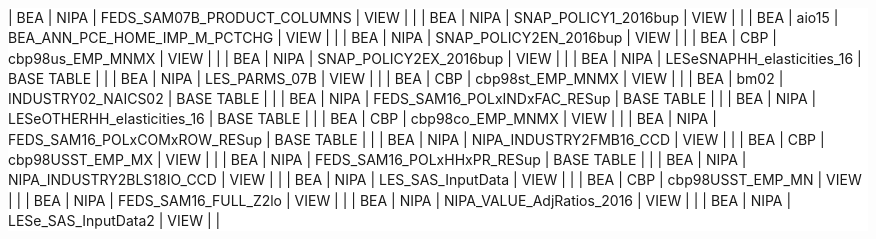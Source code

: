 | BEA                       	| NIPA           	| FEDS_SAM07B_PRODUCT_COLUMNS                           	| VIEW       	|                                                                                                                                 	|
| BEA                       	| NIPA           	| SNAP_POLICY1_2016bup                                  	| VIEW       	|                                                                                                                                 	|
| BEA                       	| aio15          	| BEA_ANN_PCE_HOME_IMP_M_PCTCHG                         	| VIEW       	|                                                                                                                                 	|
| BEA                       	| NIPA           	| SNAP_POLICY2EN_2016bup                                	| VIEW       	|                                                                                                                                 	|
| BEA                       	| CBP            	| cbp98us_EMP_MNMX                                      	| VIEW       	|                                                                                                                                 	|
| BEA                       	| NIPA           	| SNAP_POLICY2EX_2016bup                                	| VIEW       	|                                                                                                                                 	|
| BEA                       	| NIPA           	| LESeSNAPHH_elasticities_16                            	| BASE TABLE 	|                                                                                                                                 	|
| BEA                       	| NIPA           	| LES_PARMS_07B                                         	| VIEW       	|                                                                                                                                 	|
| BEA                       	| CBP            	| cbp98st_EMP_MNMX                                      	| VIEW       	|                                                                                                                                 	|
| BEA                       	| bm02           	| INDUSTRY02_NAICS02                                    	| BASE TABLE 	|                                                                                                                                 	|
| BEA                       	| NIPA           	| FEDS_SAM16_POLxINDxFAC_RESup                          	| BASE TABLE 	|                                                                                                                                 	|
| BEA                       	| NIPA           	| LESeOTHERHH_elasticities_16                           	| BASE TABLE 	|                                                                                                                                 	|
| BEA                       	| CBP            	| cbp98co_EMP_MNMX                                      	| VIEW       	|                                                                                                                                 	|
| BEA                       	| NIPA           	| FEDS_SAM16_POLxCOMxROW_RESup                          	| BASE TABLE 	|                                                                                                                                 	|
| BEA                       	| NIPA           	| NIPA_INDUSTRY2FMB16_CCD                               	| VIEW       	|                                                                                                                                 	|
| BEA                       	| CBP            	| cbp98USST_EMP_MX                                      	| VIEW       	|                                                                                                                                 	|
| BEA                       	| NIPA           	| FEDS_SAM16_POLxHHxPR_RESup                            	| BASE TABLE 	|                                                                                                                                 	|
| BEA                       	| NIPA           	| NIPA_INDUSTRY2BLS18IO_CCD                             	| VIEW       	|                                                                                                                                 	|
| BEA                       	| NIPA           	| LES_SAS_InputData                                     	| VIEW       	|                                                                                                                                 	|
| BEA                       	| CBP            	| cbp98USST_EMP_MN                                      	| VIEW       	|                                                                                                                                 	|
| BEA                       	| NIPA           	| FEDS_SAM16_FULL_Z2lo                                  	| VIEW       	|                                                                                                                                 	|
| BEA                       	| NIPA           	| NIPA_VALUE_AdjRatios_2016                             	| VIEW       	|                                                                                                                                 	|
| BEA                       	| NIPA           	| LESe_SAS_InputData2                                   	| VIEW       	|                                                                                                                                 	|